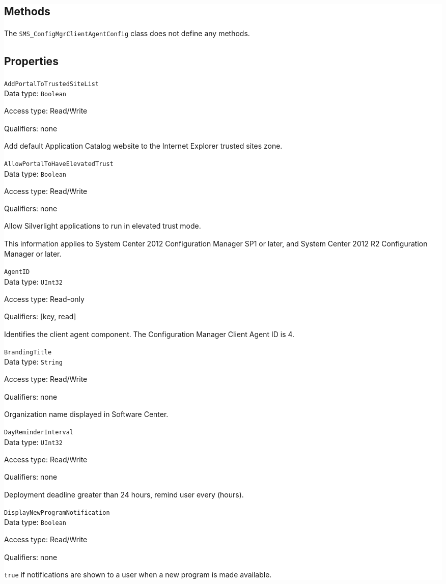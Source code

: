 ## Methods  
 The `SMS_ConfigMgrClientAgentConfig` class does not define any methods.  

## Properties  
 `AddPortalToTrustedSiteList`  
 Data type: `Boolean`  

 Access type: Read/Write  

 Qualifiers: none  

 Add default Application Catalog website to the Internet Explorer trusted sites zone.  

 `AllowPortalToHaveElevatedTrust`  
 Data type: `Boolean`  

 Access type: Read/Write  

 Qualifiers: none  

 Allow Silverlight applications to run in elevated trust mode.  

 This information applies to System Center 2012 Configuration Manager SP1 or later, and System Center 2012 R2 Configuration Manager or later.  

 `AgentID`  
 Data type: `UInt32`  

 Access type: Read-only  

 Qualifiers: [key, read]  

 Identifies the client agent component. The Configuration Manager Client Agent ID is 4.  

 `BrandingTitle`  
 Data type: `String`  

 Access type: Read/Write  

 Qualifiers: none  

 Organization name displayed in Software Center.  

 `DayReminderInterval`  
 Data type: `UInt32`  

 Access type: Read/Write  

 Qualifiers: none  

 Deployment deadline greater than 24 hours, remind user every (hours).  

 `DisplayNewProgramNotification`  
 Data type: `Boolean`  

 Access type: Read/Write  

 Qualifiers: none  

 `true` if notifications are shown to a user when a new program is made available.  
